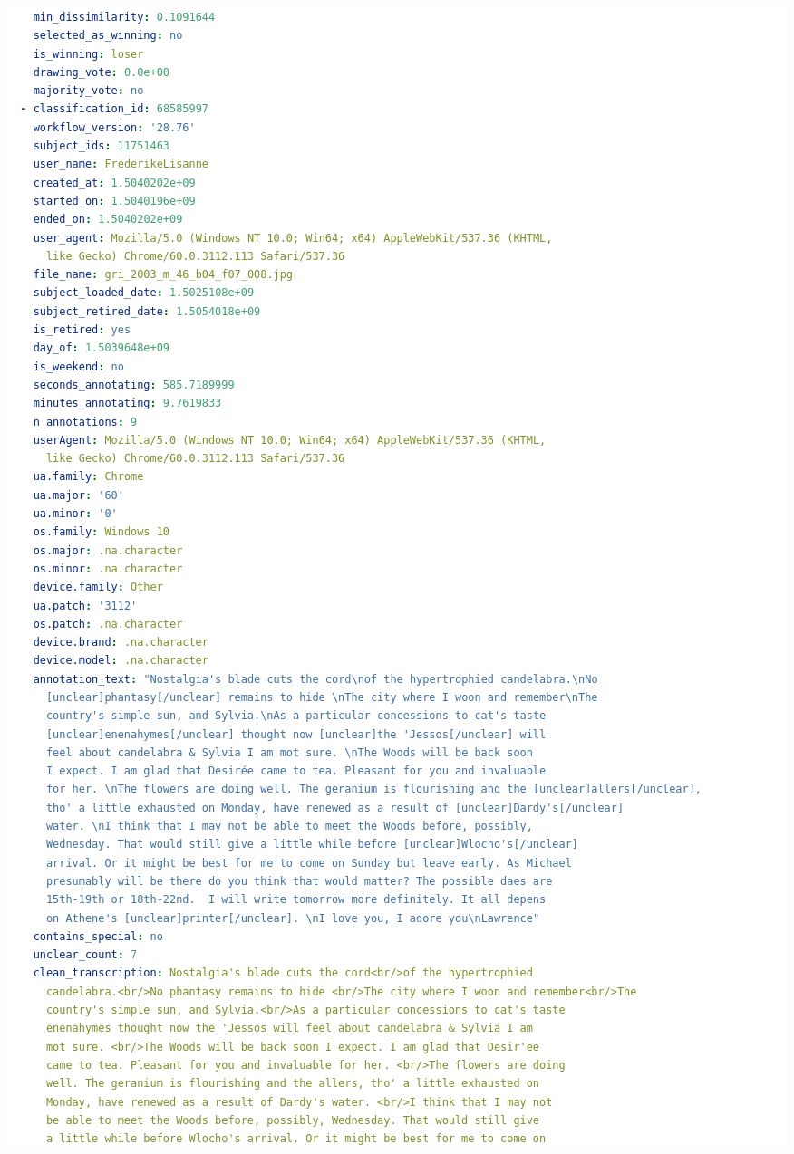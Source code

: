```yaml
    min_dissimilarity: 0.1091644
    selected_as_winning: no
    is_winning: loser
    drawing_vote: 0.0e+00
    majority_vote: no
  - classification_id: 68585997
    workflow_version: '28.76'
    subject_ids: 11751463
    user_name: FrederikeLisanne
    created_at: 1.5040202e+09
    started_on: 1.5040196e+09
    ended_on: 1.5040202e+09
    user_agent: Mozilla/5.0 (Windows NT 10.0; Win64; x64) AppleWebKit/537.36 (KHTML,
      like Gecko) Chrome/60.0.3112.113 Safari/537.36
    file_name: gri_2003_m_46_b04_f07_008.jpg
    subject_loaded_date: 1.5025108e+09
    subject_retired_date: 1.5054018e+09
    is_retired: yes
    day_of: 1.5039648e+09
    is_weekend: no
    seconds_annotating: 585.7189999
    minutes_annotating: 9.7619833
    n_annotations: 9
    userAgent: Mozilla/5.0 (Windows NT 10.0; Win64; x64) AppleWebKit/537.36 (KHTML,
      like Gecko) Chrome/60.0.3112.113 Safari/537.36
    ua.family: Chrome
    ua.major: '60'
    ua.minor: '0'
    os.family: Windows 10
    os.major: .na.character
    os.minor: .na.character
    device.family: Other
    ua.patch: '3112'
    os.patch: .na.character
    device.brand: .na.character
    device.model: .na.character
    annotation_text: "Nostalgia's blade cuts the cord\nof the hypertrophied candelabra.\nNo
      [unclear]phantasy[/unclear] remains to hide \nThe city where I woon and remember\nThe
      country's simple sun, and Sylvia.\nAs a particular concessions to cat's taste
      [unclear]enenahymes[/unclear] thought now [unclear]the 'Jessos[/unclear] will
      feel about candelabra & Sylvia I am mot sure. \nThe Woods will be back soon
      I expect. I am glad that Desirée came to tea. Pleasant for you and invaluable
      for her. \nThe flowers are doing well. The geranium is flourishing and the [unclear]allers[/unclear],
      tho' a little exhausted on Monday, have renewed as a result of [unclear]Dardy's[/unclear]
      water. \nI think that I may not be able to meet the Woods before, possibly,
      Wednesday. That would still give a little while before [unclear]Wlocho's[/unclear]
      arrival. Or it might be best for me to come on Sunday but leave early. As Michael
      presumably will be there do you think that would matter? The possible daes are
      15th-19th or 18th-22nd.  I will write tomorrow more definitely. It all depens
      on Athene's [unclear]printer[/unclear]. \nI love you, I adore you\nLawrence"
    contains_special: no
    unclear_count: 7
    clean_transcription: Nostalgia's blade cuts the cord<br/>of the hypertrophied
      candelabra.<br/>No phantasy remains to hide <br/>The city where I woon and remember<br/>The
      country's simple sun, and Sylvia.<br/>As a particular concessions to cat's taste
      enenahymes thought now the 'Jessos will feel about candelabra & Sylvia I am
      mot sure. <br/>The Woods will be back soon I expect. I am glad that Desir'ee
      came to tea. Pleasant for you and invaluable for her. <br/>The flowers are doing
      well. The geranium is flourishing and the allers, tho' a little exhausted on
      Monday, have renewed as a result of Dardy's water. <br/>I think that I may not
      be able to meet the Woods before, possibly, Wednesday. That would still give
      a little while before Wlocho's arrival. Or it might be best for me to come on
```